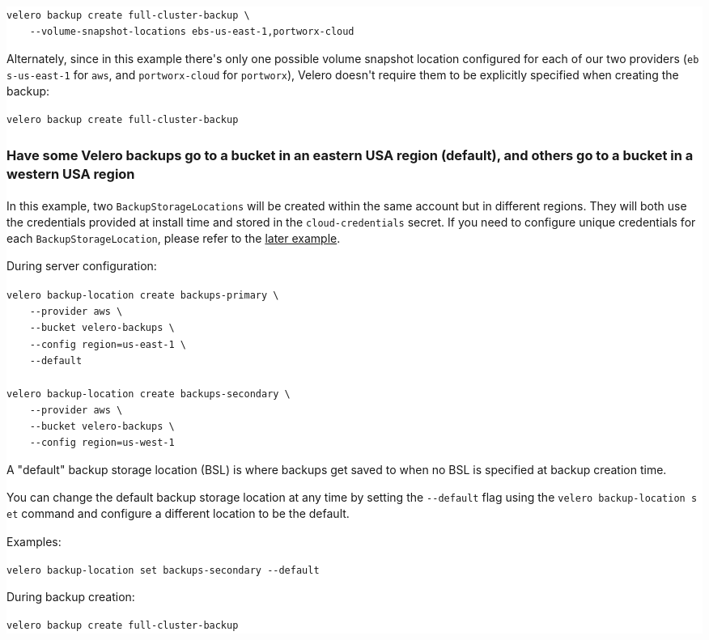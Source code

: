 ```shell
velero backup create full-cluster-backup \
    --volume-snapshot-locations ebs-us-east-1,portworx-cloud
```

Alternately, since in this example there's only one possible volume snapshot location configured for each of our two providers (`ebs-us-east-1` for `aws`, and `portworx-cloud` for `portworx`), Velero doesn't require them to be explicitly specified when creating the backup:

```shell
velero backup create full-cluster-backup
```

### Have some Velero backups go to a bucket in an eastern USA region (default), and others go to a bucket in a western USA region

In this example, two `BackupStorageLocations` will be created within the same account but in different regions.
They will both use the credentials provided at install time and stored in the `cloud-credentials` secret.
If you need to configure unique credentials for each `BackupStorageLocation`, please refer to the [later example][8].

During server configuration:

```shell
velero backup-location create backups-primary \
    --provider aws \
    --bucket velero-backups \
    --config region=us-east-1 \
    --default

velero backup-location create backups-secondary \
    --provider aws \
    --bucket velero-backups \
    --config region=us-west-1
```

A "default" backup storage location (BSL) is where backups get saved to when no BSL is specified at backup creation time.

You can change the default backup storage location at any time by setting the `--default` flag using the
`velero backup-location set` command and configure a different location to be the default.

Examples:

```shell
velero backup-location set backups-secondary --default
```



During backup creation:

```shell
velero backup create full-cluster-backup
```


[1]: api-types/backupstoragelocation.md
[2]: api-types/volumesnapshotlocation.md
[3]: https://github.com/vmware-tanzu/velero-plugin-for-microsoft-azure/blob/main/volumesnapshotlocation.md
[4]: https://github.com/vmware-tanzu/velero-plugin-for-microsoft-azure/blob/main/backupstoragelocation.md
[5]: /plugins
[6]: overview-plugins.md
[7]: https://kubernetes.io/docs/concepts/configuration/secret/
[8]: #create-a-storage-location-that-uses-unique-credentials
[9]: #have-some-velero-backups-go-to-a-bucket-in-an-eastern-usa-region-default-and-others-go-to-a-bucket-in-a-western-usa-region
[10]: https://kubernetes.io/docs/concepts/configuration/secret/#editing-a-secret